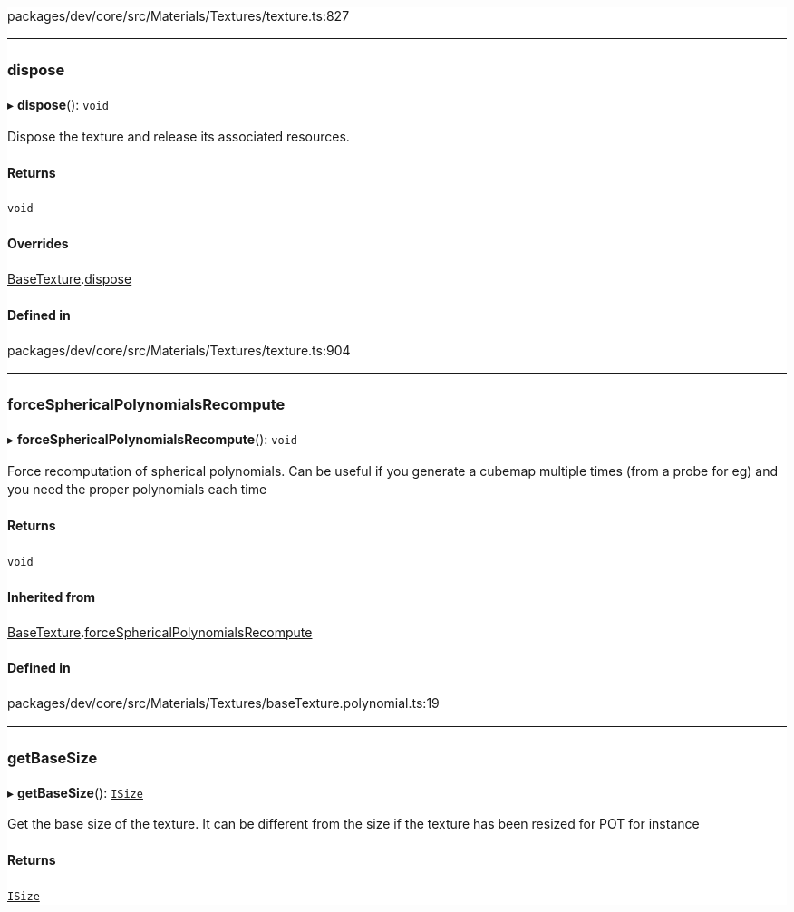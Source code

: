 packages/dev/core/src/Materials/Textures/texture.ts:827

___

### dispose

▸ **dispose**(): `void`

Dispose the texture and release its associated resources.

#### Returns

`void`

#### Overrides

[BaseTexture](BaseTexture.md).[dispose](BaseTexture.md#dispose)

#### Defined in

packages/dev/core/src/Materials/Textures/texture.ts:904

___

### forceSphericalPolynomialsRecompute

▸ **forceSphericalPolynomialsRecompute**(): `void`

Force recomputation of spherical polynomials.
Can be useful if you generate a cubemap multiple times (from a probe for eg) and you need the proper polynomials each time

#### Returns

`void`

#### Inherited from

[BaseTexture](BaseTexture.md).[forceSphericalPolynomialsRecompute](BaseTexture.md#forcesphericalpolynomialsrecompute)

#### Defined in

packages/dev/core/src/Materials/Textures/baseTexture.polynomial.ts:19

___

### getBaseSize

▸ **getBaseSize**(): [`ISize`](../interfaces/ISize.md)

Get the base size of the texture.
It can be different from the size if the texture has been resized for POT for instance

#### Returns

[`ISize`](../interfaces/ISize.md)

